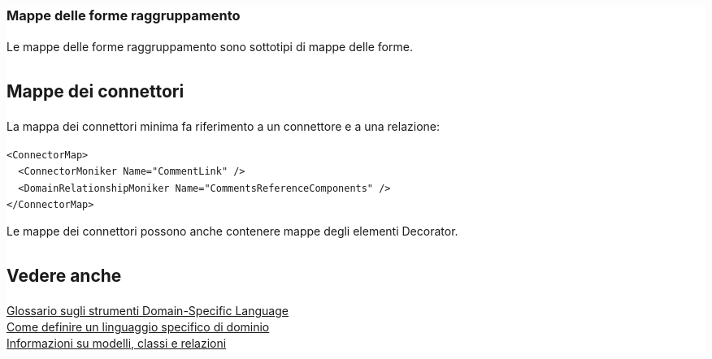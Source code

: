 ### <a name="compartment-shape-maps"></a>Mappe delle forme raggruppamento  
 Le mappe delle forme raggruppamento sono sottotipi di mappe delle forme.  
  
## <a name="connector-maps"></a>Mappe dei connettori  
 La mappa dei connettori minima fa riferimento a un connettore e a una relazione:  
  
```  
<ConnectorMap>  
  <ConnectorMoniker Name="CommentLink" />  
  <DomainRelationshipMoniker Name="CommentsReferenceComponents" />  
</ConnectorMap>  
```  
  
 Le mappe dei connettori possono anche contenere mappe degli elementi Decorator.  
  
## <a name="see-also"></a>Vedere anche  
 [Glossario sugli strumenti Domain-Specific Language](http://msdn.microsoft.com/en-us/ca5e84cb-a315-465c-be24-76aa3df276aa)   
 [Come definire un linguaggio specifico di dominio](../modeling/how-to-define-a-domain-specific-language.md)   
 [Informazioni su modelli, classi e relazioni](../modeling/understanding-models-classes-and-relationships.md)



